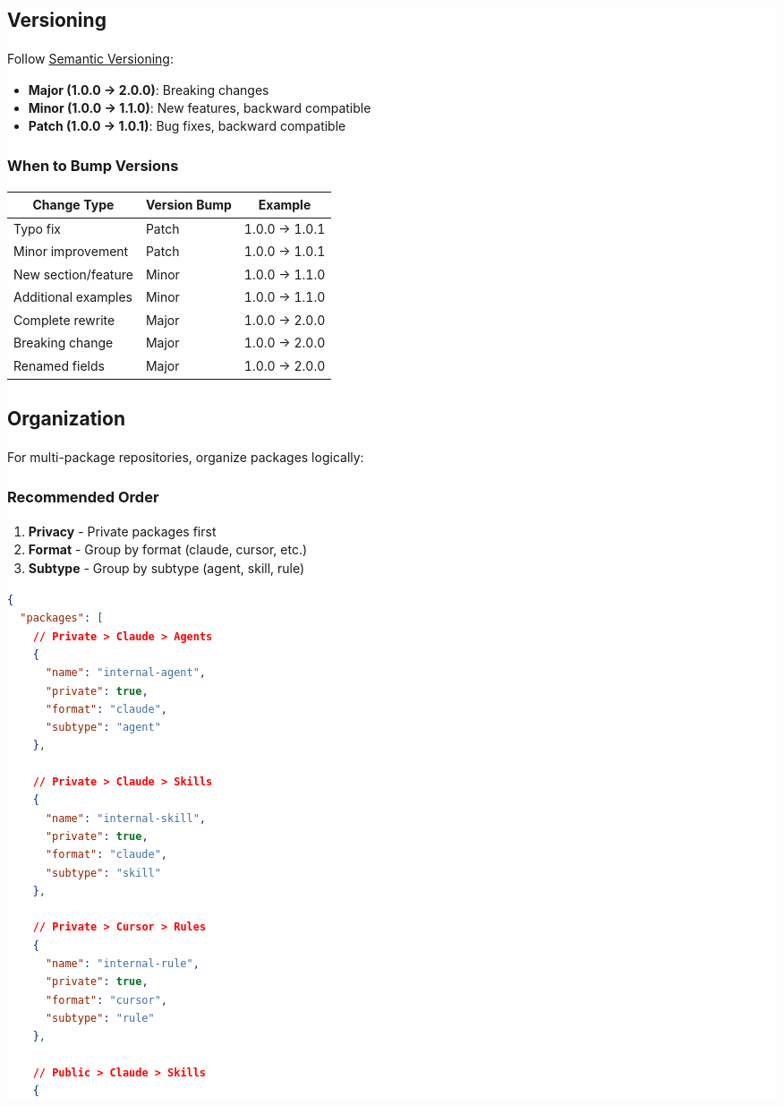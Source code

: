 ## Versioning

Follow [Semantic Versioning](https://semver.org):

- **Major (1.0.0 → 2.0.0)**: Breaking changes
- **Minor (1.0.0 → 1.1.0)**: New features, backward compatible
- **Patch (1.0.0 → 1.0.1)**: Bug fixes, backward compatible

### When to Bump Versions

| Change Type | Version Bump | Example |
|-------------|--------------|---------|
| Typo fix | Patch | 1.0.0 → 1.0.1 |
| Minor improvement | Patch | 1.0.0 → 1.0.1 |
| New section/feature | Minor | 1.0.0 → 1.1.0 |
| Additional examples | Minor | 1.0.0 → 1.1.0 |
| Complete rewrite | Major | 1.0.0 → 2.0.0 |
| Breaking change | Major | 1.0.0 → 2.0.0 |
| Renamed fields | Major | 1.0.0 → 2.0.0 |

## Organization

For multi-package repositories, organize packages logically:

### Recommended Order

1. **Privacy** - Private packages first
2. **Format** - Group by format (claude, cursor, etc.)
3. **Subtype** - Group by subtype (agent, skill, rule)

```json
{
  "packages": [
    // Private > Claude > Agents
    {
      "name": "internal-agent",
      "private": true,
      "format": "claude",
      "subtype": "agent"
    },

    // Private > Claude > Skills
    {
      "name": "internal-skill",
      "private": true,
      "format": "claude",
      "subtype": "skill"
    },

    // Private > Cursor > Rules
    {
      "name": "internal-rule",
      "private": true,
      "format": "cursor",
      "subtype": "rule"
    },

    // Public > Claude > Skills
    {
```